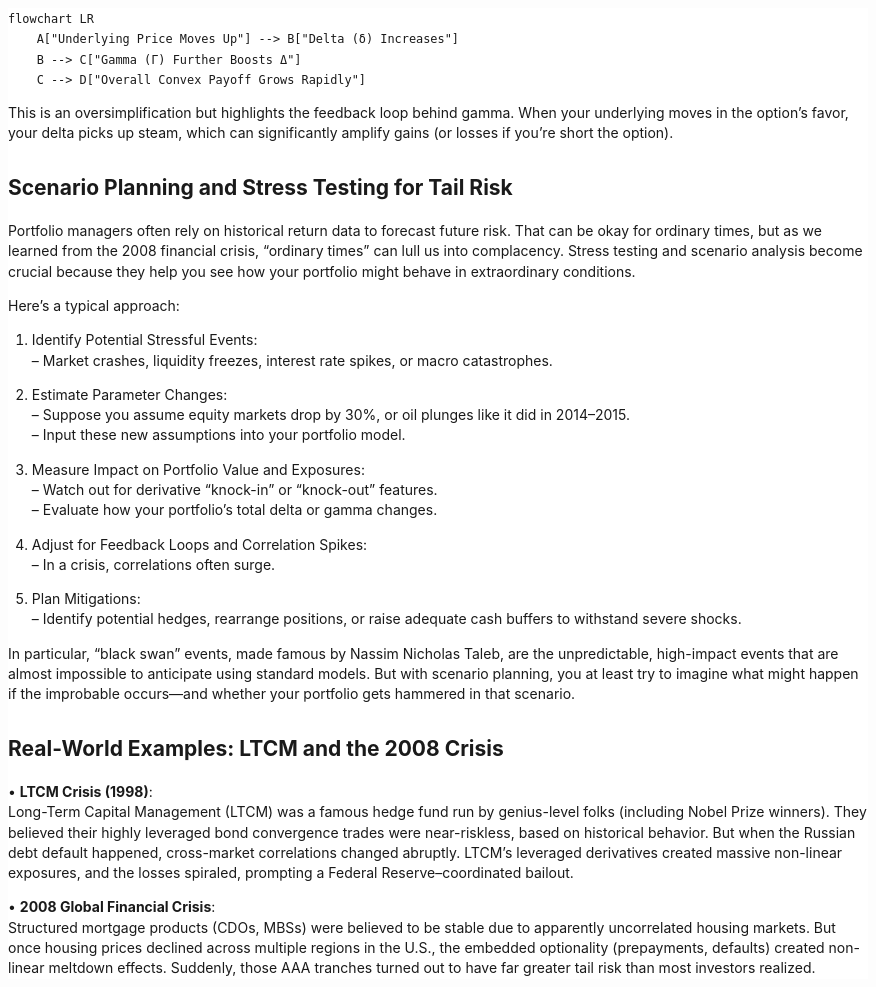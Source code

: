 ```mermaid
flowchart LR
    A["Underlying Price Moves Up"] --> B["Delta (δ) Increases"]
    B --> C["Gamma (Γ) Further Boosts Δ"]
    C --> D["Overall Convex Payoff Grows Rapidly"]
```

This is an oversimplification but highlights the feedback loop behind gamma. When your underlying moves in the option’s favor, your delta picks up steam, which can significantly amplify gains (or losses if you’re short the option).

## Scenario Planning and Stress Testing for Tail Risk

Portfolio managers often rely on historical return data to forecast future risk. That can be okay for ordinary times, but as we learned from the 2008 financial crisis, “ordinary times” can lull us into complacency. Stress testing and scenario analysis become crucial because they help you see how your portfolio might behave in extraordinary conditions.  

Here’s a typical approach:

1. Identify Potential Stressful Events:  
   – Market crashes, liquidity freezes, interest rate spikes, or macro catastrophes.  

2. Estimate Parameter Changes:  
   – Suppose you assume equity markets drop by 30%, or oil plunges like it did in 2014–2015.  
   – Input these new assumptions into your portfolio model.  

3. Measure Impact on Portfolio Value and Exposures:  
   – Watch out for derivative “knock-in” or “knock-out” features.  
   – Evaluate how your portfolio’s total delta or gamma changes.  

4. Adjust for Feedback Loops and Correlation Spikes:  
   – In a crisis, correlations often surge.  

5. Plan Mitigations:  
   – Identify potential hedges, rearrange positions, or raise adequate cash buffers to withstand severe shocks.

In particular, “black swan” events, made famous by Nassim Nicholas Taleb, are the unpredictable, high-impact events that are almost impossible to anticipate using standard models. But with scenario planning, you at least try to imagine what might happen if the improbable occurs—and whether your portfolio gets hammered in that scenario.

## Real-World Examples: LTCM and the 2008 Crisis

• **LTCM Crisis (1998)**:  
  Long-Term Capital Management (LTCM) was a famous hedge fund run by genius-level folks (including Nobel Prize winners). They believed their highly leveraged bond convergence trades were near-riskless, based on historical behavior. But when the Russian debt default happened, cross-market correlations changed abruptly. LTCM’s leveraged derivatives created massive non-linear exposures, and the losses spiraled, prompting a Federal Reserve–coordinated bailout.  

• **2008 Global Financial Crisis**:  
  Structured mortgage products (CDOs, MBSs) were believed to be stable due to apparently uncorrelated housing markets. But once housing prices declined across multiple regions in the U.S., the embedded optionality (prepayments, defaults) created non-linear meltdown effects. Suddenly, those AAA tranches turned out to have far greater tail risk than most investors realized.
